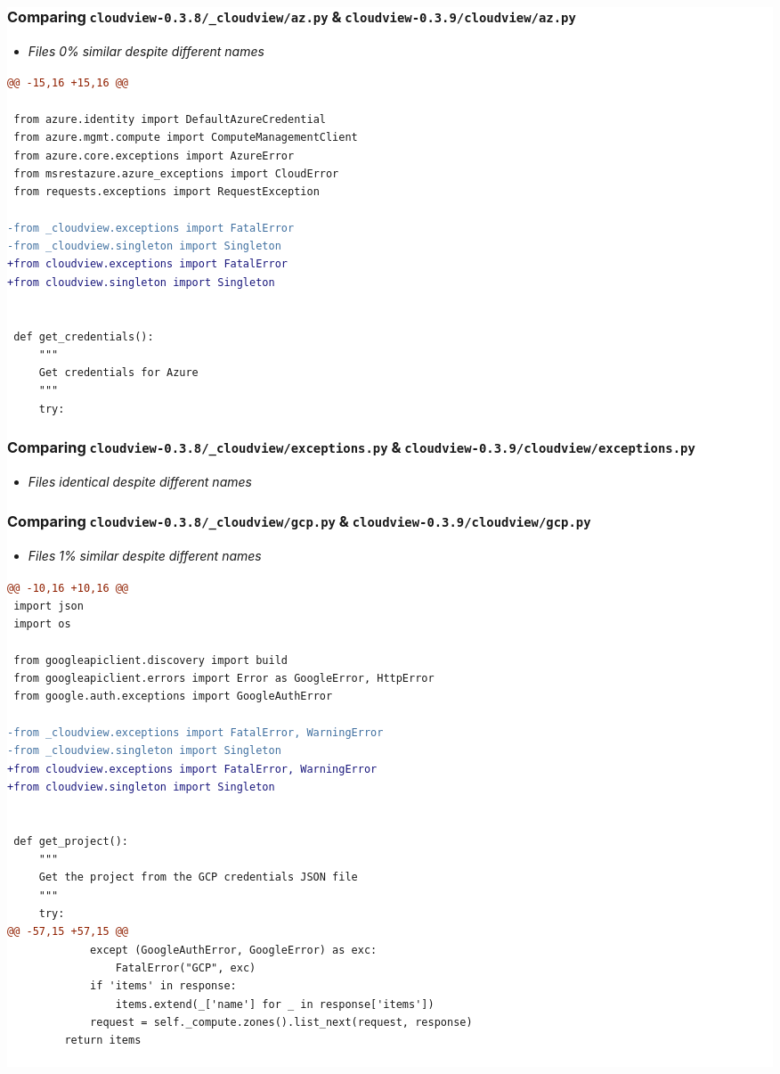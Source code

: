 ### Comparing `cloudview-0.3.8/_cloudview/az.py` & `cloudview-0.3.9/cloudview/az.py`

 * *Files 0% similar despite different names*

```diff
@@ -15,16 +15,16 @@
 
 from azure.identity import DefaultAzureCredential
 from azure.mgmt.compute import ComputeManagementClient
 from azure.core.exceptions import AzureError
 from msrestazure.azure_exceptions import CloudError
 from requests.exceptions import RequestException
 
-from _cloudview.exceptions import FatalError
-from _cloudview.singleton import Singleton
+from cloudview.exceptions import FatalError
+from cloudview.singleton import Singleton
 
 
 def get_credentials():
     """
     Get credentials for Azure
     """
     try:
```

### Comparing `cloudview-0.3.8/_cloudview/exceptions.py` & `cloudview-0.3.9/cloudview/exceptions.py`

 * *Files identical despite different names*

### Comparing `cloudview-0.3.8/_cloudview/gcp.py` & `cloudview-0.3.9/cloudview/gcp.py`

 * *Files 1% similar despite different names*

```diff
@@ -10,16 +10,16 @@
 import json
 import os
 
 from googleapiclient.discovery import build
 from googleapiclient.errors import Error as GoogleError, HttpError
 from google.auth.exceptions import GoogleAuthError
 
-from _cloudview.exceptions import FatalError, WarningError
-from _cloudview.singleton import Singleton
+from cloudview.exceptions import FatalError, WarningError
+from cloudview.singleton import Singleton
 
 
 def get_project():
     """
     Get the project from the GCP credentials JSON file
     """
     try:
@@ -57,15 +57,15 @@
             except (GoogleAuthError, GoogleError) as exc:
                 FatalError("GCP", exc)
             if 'items' in response:
                 items.extend(_['name'] for _ in response['items'])
             request = self._compute.zones().list_next(request, response)
         return items
 
```